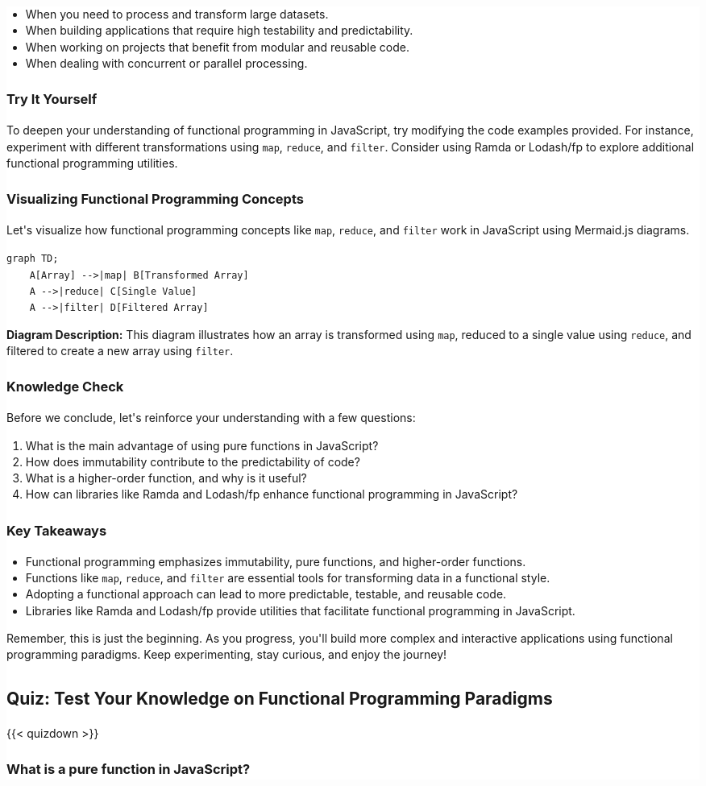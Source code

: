 - When you need to process and transform large datasets.
- When building applications that require high testability and predictability.
- When working on projects that benefit from modular and reusable code.
- When dealing with concurrent or parallel processing.

### Try It Yourself

To deepen your understanding of functional programming in JavaScript, try modifying the code examples provided. For instance, experiment with different transformations using `map`, `reduce`, and `filter`. Consider using Ramda or Lodash/fp to explore additional functional programming utilities.

### Visualizing Functional Programming Concepts

Let's visualize how functional programming concepts like `map`, `reduce`, and `filter` work in JavaScript using Mermaid.js diagrams.

```mermaid
graph TD;
    A[Array] -->|map| B[Transformed Array]
    A -->|reduce| C[Single Value]
    A -->|filter| D[Filtered Array]
```

**Diagram Description:** This diagram illustrates how an array is transformed using `map`, reduced to a single value using `reduce`, and filtered to create a new array using `filter`.

### Knowledge Check

Before we conclude, let's reinforce your understanding with a few questions:

1. What is the main advantage of using pure functions in JavaScript?
2. How does immutability contribute to the predictability of code?
3. What is a higher-order function, and why is it useful?
4. How can libraries like Ramda and Lodash/fp enhance functional programming in JavaScript?

### Key Takeaways

- Functional programming emphasizes immutability, pure functions, and higher-order functions.
- Functions like `map`, `reduce`, and `filter` are essential tools for transforming data in a functional style.
- Adopting a functional approach can lead to more predictable, testable, and reusable code.
- Libraries like Ramda and Lodash/fp provide utilities that facilitate functional programming in JavaScript.

Remember, this is just the beginning. As you progress, you'll build more complex and interactive applications using functional programming paradigms. Keep experimenting, stay curious, and enjoy the journey!

## Quiz: Test Your Knowledge on Functional Programming Paradigms

{{< quizdown >}}

### What is a pure function in JavaScript?
